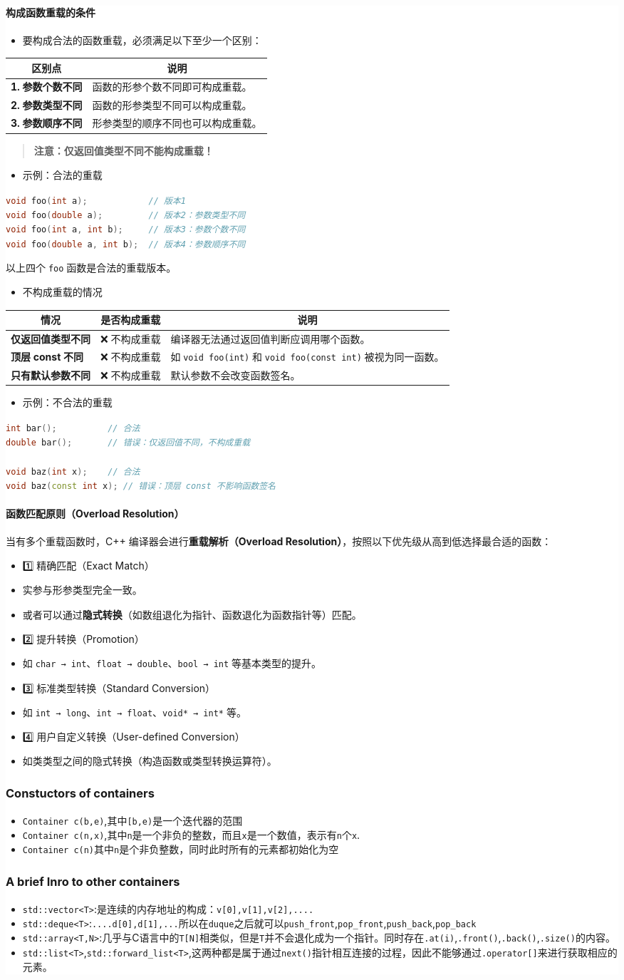#### 构成函数重载的条件

- 要构成合法的函数重载，必须满足以下至少一个区别：

| 区别点 | 说明 |
|--------|------|
| **1. 参数个数不同** | 函数的形参个数不同即可构成重载。 |
| **2. 参数类型不同** | 函数的形参类型不同可以构成重载。 |
| **3. 参数顺序不同** | 形参类型的顺序不同也可以构成重载。 |

> **注意：仅返回值类型不同不能构成重载！**

- 示例：合法的重载

```cpp
void foo(int a);            // 版本1
void foo(double a);         // 版本2：参数类型不同
void foo(int a, int b);     // 版本3：参数个数不同
void foo(double a, int b);  // 版本4：参数顺序不同
```

以上四个 `foo` 函数是合法的重载版本。

- 不构成重载的情况

| 情况 | 是否构成重载 | 说明 |
|------|----------------|------|
| **仅返回值类型不同** | ❌ 不构成重载 | 编译器无法通过返回值判断应调用哪个函数。 |
| **顶层 const 不同** | ❌ 不构成重载 | 如 `void foo(int)` 和 `void foo(const int)` 被视为同一函数。 |
| **只有默认参数不同** | ❌ 不构成重载 | 默认参数不会改变函数签名。 |
- 示例：不合法的重载
```cpp
int bar();          // 合法
double bar();       // 错误：仅返回值不同，不构成重载

void baz(int x);    // 合法
void baz(const int x); // 错误：顶层 const 不影响函数签名
```
#### 函数匹配原则（Overload Resolution）

当有多个重载函数时，C++ 编译器会进行**重载解析（Overload Resolution）**，按照以下优先级从高到低选择最合适的函数：

- 1️⃣ 精确匹配（Exact Match）
- 实参与形参类型完全一致。
- 或者可以通过**隐式转换**（如数组退化为指针、函数退化为函数指针等）匹配。

- 2️⃣ 提升转换（Promotion）
- 如 `char → int`、`float → double`、`bool → int` 等基本类型的提升。

- 3️⃣ 标准类型转换（Standard Conversion）
- 如 `int → long`、`int → float`、`void* → int*` 等。

- 4️⃣ 用户自定义转换（User-defined Conversion）
- 如类类型之间的隐式转换（构造函数或类型转换运算符）。
### Constuctors of containers
- `Container c(b,e)`,其中`[b,e)`是一个迭代器的范围
- `Container c(n,x)`,其中`n`是一个非负的整数，而且`x`是一个数值，表示有`n`个`x`.
- `Container c(n)`其中`n`是个非负整数，同时此时所有的元素都初始化为空
### A brief Inro to other containers
- `std::vector<T>`:是连续的内存地址的构成：`v[0],v[1],v[2],....`
- `std::deque<T>`:`....d[0],d[1],...`所以在`duque`之后就可以`push_front`,`pop_front`,`push_back`,`pop_back`
- `std::array<T,N>`:几乎与C语言中的`T[N]`相类似，但是`T`并不会退化成为一个指针。同时存在`.at(i)`,`.front()`,`.back()`,`.size()`的内容。
- `std::list<T>`,`std::forward_list<T>`,这两种都是属于通过`next()`指针相互连接的过程，因此不能够通过`.operator[]`来进行获取相应的元素。